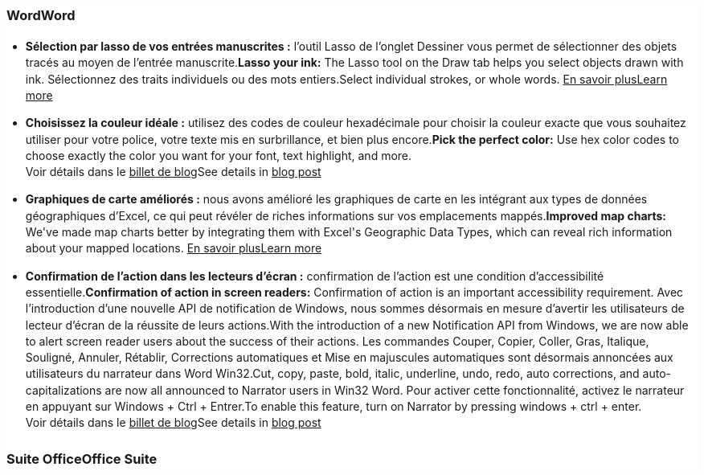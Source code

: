 ### <a name="word"></a><span data-ttu-id="00c2f-233">Word</span><span class="sxs-lookup"><span data-stu-id="00c2f-233">Word</span></span>

- <span data-ttu-id="00c2f-234">**Sélection par lasso de vos entrées manuscrites :** l’outil Lasso de l’onglet Dessiner vous permet de sélectionner des objets tracés au moyen de l’entrée manuscrite.</span><span class="sxs-lookup"><span data-stu-id="00c2f-234">**Lasso your ink:** The Lasso tool on the Draw tab helps you select objects drawn with ink.</span></span> <span data-ttu-id="00c2f-235">Sélectionnez des traits individuels ou des mots entiers.</span><span class="sxs-lookup"><span data-stu-id="00c2f-235">Select individual strokes, or whole words.</span></span> [<span data-ttu-id="00c2f-236">En savoir plus</span><span class="sxs-lookup"><span data-stu-id="00c2f-236">Learn more</span></span>](https://support.office.com/article/6d76c674-7f4b-414d-b67f-b3ffef6ccf53)

- <span data-ttu-id="00c2f-237">**Choisissez la couleur idéale :** utilisez des codes de couleur hexadécimale pour choisir la couleur exacte que vous souhaitez utiliser pour votre police, votre texte mis en surbrillance, et bien plus encore.</span><span class="sxs-lookup"><span data-stu-id="00c2f-237">**Pick the perfect color:** Use hex color codes to choose exactly the color you want for your font, text highlight, and more.</span></span><br /><span data-ttu-id="00c2f-238">Voir détails dans le [billet de blog](https://blog-insider.office.com/2020/02/19/hex-color-values-in-color-picker/)</span><span class="sxs-lookup"><span data-stu-id="00c2f-238">See details in [blog post](https://blog-insider.office.com/2020/02/19/hex-color-values-in-color-picker/)</span></span>

- <span data-ttu-id="00c2f-239">**Graphiques de carte améliorés :** nous avons amélioré les graphiques de carte en les intégrant aux types de données géographiques d’Excel, ce qui peut révéler de riches informations sur vos emplacements mappés.</span><span class="sxs-lookup"><span data-stu-id="00c2f-239">**Improved map charts:** We've made map charts better by integrating them with Excel's Geographic Data Types, which can reveal rich information about your mapped locations.</span></span> [<span data-ttu-id="00c2f-240">En savoir plus</span><span class="sxs-lookup"><span data-stu-id="00c2f-240">Learn more</span></span>](https://support.office.com/article/f2cfed55-d622-42cd-8ec9-ec8a358b593b)

- <span data-ttu-id="00c2f-241">**Confirmation de l’action dans les lecteurs d’écran :** confirmation de l’action est une condition d’accessibilité essentielle.</span><span class="sxs-lookup"><span data-stu-id="00c2f-241">**Confirmation of action in screen readers:** Confirmation of action is an important accessibility requirement.</span></span> <span data-ttu-id="00c2f-242">Avec l’introduction d’une nouvelle API de notification de Windows, nous sommes désormais en mesure d’avertir les utilisateurs de lecteur d’écran de la réussite de leurs actions.</span><span class="sxs-lookup"><span data-stu-id="00c2f-242">With the introduction of a new Notification API from Windows, we are now able to alert screen reader users about the success of their actions.</span></span> <span data-ttu-id="00c2f-243">Les commandes Couper, Copier, Coller, Gras, Italique, Souligné, Annuler, Rétablir, Corrections automatiques et Mise en majuscules automatiques sont désormais annoncées aux utilisateurs du narrateur dans Word Win32.</span><span class="sxs-lookup"><span data-stu-id="00c2f-243">Cut, copy, paste, bold, italic, underline, undo, redo, auto corrections, and auto-capitalizations are now all announced to Narrator users in Win32 Word.</span></span> <span data-ttu-id="00c2f-244">Pour activer cette fonctionnalité, activez le narrateur en appuyant sur Windows + Ctrl + Entrer.</span><span class="sxs-lookup"><span data-stu-id="00c2f-244">To enable this feature, turn on Narrator by pressing windows + ctrl + enter.</span></span><br /><span data-ttu-id="00c2f-245">Voir détails dans le [billet de blog](https://blog-insider.office.com/2020/06/05/confirmation-of-action-in-word-for-windows/)</span><span class="sxs-lookup"><span data-stu-id="00c2f-245">See details in [blog post](https://blog-insider.office.com/2020/06/05/confirmation-of-action-in-word-for-windows/)</span></span>

### <a name="office-suite"></a><span data-ttu-id="00c2f-246">Suite Office</span><span class="sxs-lookup"><span data-stu-id="00c2f-246">Office Suite</span></span>
